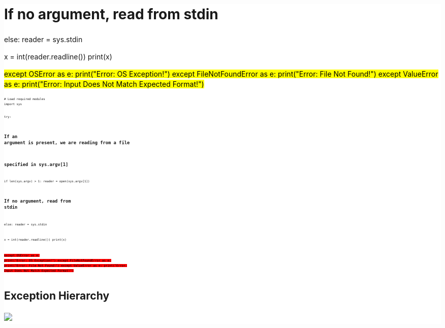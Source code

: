   # If no argument, read from stdin
  else:
    reader = sys.stdin

  x = int(reader.readline())
  print(x)

<mark>except OSError as e:
  print("Error: OS Exception!")
except FileNotFoundError as e:
  print("Error: File Not Found!")
except ValueError as e:
  print("Error: Input Does Not Match Expected Format!")</mark>
</code></pre>
</section>


<section>
	<pre class="stretch" style="font-size: .49em"><code class="python"># Load required modules
import sys

try:
  # If an argument is present, we are reading from a file
  # specified in sys.argv[1]
  if len(sys.argv) > 1:
    reader = open(sys.argv[1])

  # If no argument, read from stdin
  else:
    reader = sys.stdin

  x = int(reader.readline())
  print(x)

<mark style="background-color: red">except OSError as e:
  print("Error: OS Exception!")
except FileNotFoundError as e:
  print("Error: File Not Found!")
except ValueError as e:
  print("Error: Input Does Not Match Expected Format!")</mark>
</code></pre>
</section>


<section>
	<h2>Exception Hierarchy</h2>
	<img class="stretch plain" src="/images/8.7.p.3.filenotfound.png">
</section>
